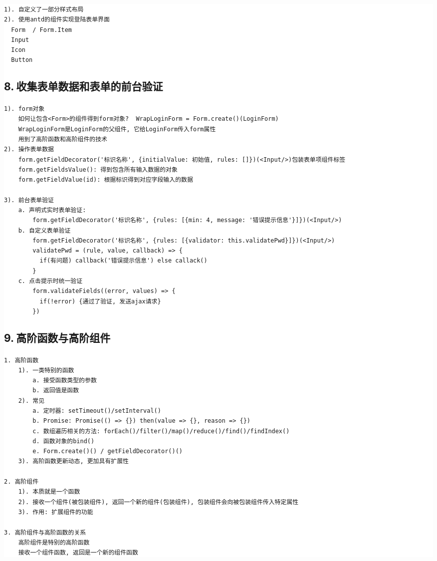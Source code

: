     1). 自定义了一部分样式布局
    2). 使用antd的组件实现登陆表单界面
      Form  / Form.Item
      Input
      Icon
      Button

## 8. 收集表单数据和表单的前台验证

    1). form对象
        如何让包含<Form>的组件得到form对象?  WrapLoginForm = Form.create()(LoginForm)
        WrapLoginForm是LoginForm的父组件, 它给LoginForm传入form属性
        用到了高阶函数和高阶组件的技术
    2). 操作表单数据
        form.getFieldDecorator('标识名称', {initialValue: 初始值, rules: []})(<Input/>)包装表单项组件标签
        form.getFieldsValue(): 得到包含所有输入数据的对象
        form.getFieldValue(id): 根据标识得到对应字段输入的数据

    3). 前台表单验证
        a. 声明式实时表单验证:
            form.getFieldDecorator('标识名称', {rules: [{min: 4, message: '错误提示信息'}]})(<Input/>)
        b. 自定义表单验证
            form.getFieldDecorator('标识名称', {rules: [{validator: this.validatePwd}]})(<Input/>)
            validatePwd = (rule, value, callback) => {
              if(有问题) callback('错误提示信息') else callack()
            }
        c. 点击提示时统一验证
            form.validateFields((error, values) => {
              if(!error) {通过了验证, 发送ajax请求}
            })

## 9. 高阶函数与高阶组件

    1. 高阶函数
        1). 一类特别的函数
            a. 接受函数类型的参数
            b. 返回值是函数
        2). 常见
            a. 定时器: setTimeout()/setInterval()
            b. Promise: Promise(() => {}) then(value => {}, reason => {})
            c. 数组遍历相关的方法: forEach()/filter()/map()/reduce()/find()/findIndex()
            d. 函数对象的bind()
            e. Form.create()() / getFieldDecorator()()
        3). 高阶函数更新动态, 更加具有扩展性

    2. 高阶组件
        1). 本质就是一个函数
        2). 接收一个组件(被包装组件), 返回一个新的组件(包装组件), 包装组件会向被包装组件传入特定属性
        3). 作用: 扩展组件的功能

    3. 高阶组件与高阶函数的关系
        高阶组件是特别的高阶函数
        接收一个组件函数, 返回是一个新的组件函数
